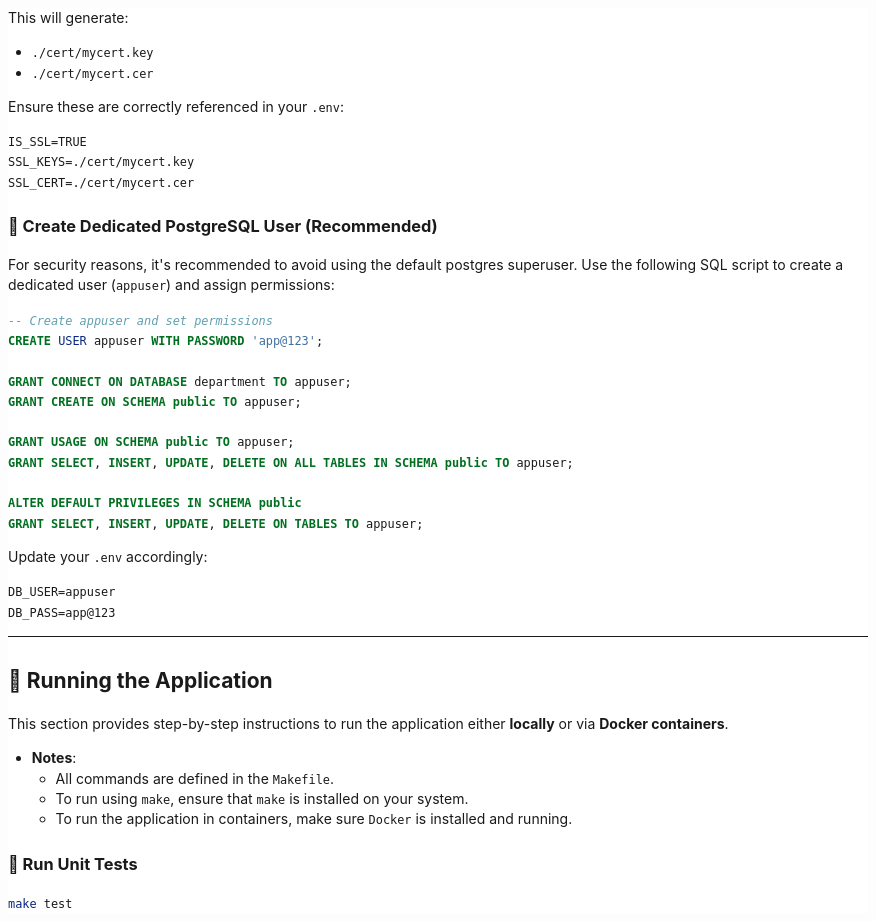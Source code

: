 This will generate:
  - `./cert/mycert.key`
  - `./cert/mycert.cer`


Ensure these are correctly referenced in your `.env`:
```properties
IS_SSL=TRUE
SSL_KEYS=./cert/mycert.key
SSL_CERT=./cert/mycert.cer
```

### 👤 Create Dedicated PostgreSQL User (Recommended)

For security reasons, it's recommended to avoid using the default postgres superuser. Use the following SQL script to create a dedicated user (`appuser`) and assign permissions:

```sql
-- Create appuser and set permissions
CREATE USER appuser WITH PASSWORD 'app@123';

GRANT CONNECT ON DATABASE department TO appuser;
GRANT CREATE ON SCHEMA public TO appuser;

GRANT USAGE ON SCHEMA public TO appuser;
GRANT SELECT, INSERT, UPDATE, DELETE ON ALL TABLES IN SCHEMA public TO appuser;

ALTER DEFAULT PRIVILEGES IN SCHEMA public
GRANT SELECT, INSERT, UPDATE, DELETE ON TABLES TO appuser;
```

Update your `.env` accordingly:
```properties
DB_USER=appuser
DB_PASS=app@123
```

---


## 🚀 Running the Application  

This section provides step-by-step instructions to run the application either **locally** or via **Docker containers**.

- **Notes**:  
  - All commands are defined in the `Makefile`.
  - To run using `make`, ensure that `make` is installed on your system.
  - To run the application in containers, make sure `Docker` is installed and running.

### 🧪 Run Unit Tests

```bash
make test
```
